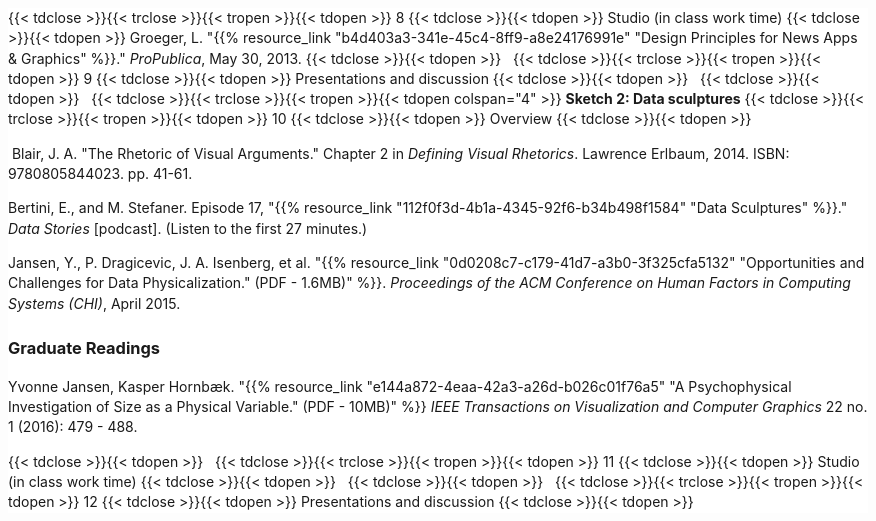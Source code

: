{{< tdclose >}}{{< trclose >}}{{< tropen >}}{{< tdopen >}}
8
{{< tdclose >}}{{< tdopen >}}
Studio (in class work time)
{{< tdclose >}}{{< tdopen >}}
Groeger, L. "{{% resource_link "b4d403a3-341e-45c4-8ff9-a8e24176991e" "Design Principles for News Apps & Graphics" %}}." *ProPublica*, May 30, 2013.
{{< tdclose >}}{{< tdopen >}}
 
{{< tdclose >}}{{< trclose >}}{{< tropen >}}{{< tdopen >}}
9
{{< tdclose >}}{{< tdopen >}}
Presentations and discussion
{{< tdclose >}}{{< tdopen >}}
 
{{< tdclose >}}{{< tdopen >}}
 
{{< tdclose >}}{{< trclose >}}{{< tropen >}}{{< tdopen colspan="4" >}}
**Sketch 2: Data sculptures**
{{< tdclose >}}{{< trclose >}}{{< tropen >}}{{< tdopen >}}
10
{{< tdclose >}}{{< tdopen >}}
Overview
{{< tdclose >}}{{< tdopen >}}

 Blair, J. A. "The Rhetoric of Visual Arguments." Chapter 2 in *Defining Visual Rhetorics*. Lawrence Erlbaum, 2014. ISBN: 9780805844023. pp. 41-61.

Bertini, E., and M. Stefaner. Episode 17, "{{% resource_link "112f0f3d-4b1a-4345-92f6-b34b498f1584" "Data Sculptures" %}}." *Data Stories* \[podcast\]. (Listen to the first 27 minutes.)

Jansen, Y., P. Dragicevic, J. A. Isenberg, et al. "{{% resource_link "0d0208c7-c179-41d7-a3b0-3f325cfa5132" "Opportunities and Challenges for Data Physicalization.\" (PDF - 1.6MB)" %}}. *Proceedings of the ACM Conference on Human Factors in Computing Systems (CHI)*, April 2015.

### Graduate Readings

Yvonne Jansen, Kasper Hornbæk. "{{% resource_link "e144a872-4eaa-42a3-a26d-b026c01f76a5" "A Psychophysical Investigation of Size as a Physical Variable.\" (PDF - 10MB)" %}} *IEEE Transactions on Visualization and Computer Graphics* 22 no. 1 (2016): 479 - 488.

{{< tdclose >}}{{< tdopen >}}
 
{{< tdclose >}}{{< trclose >}}{{< tropen >}}{{< tdopen >}}
11
{{< tdclose >}}{{< tdopen >}}
Studio (in class work time)
{{< tdclose >}}{{< tdopen >}}
 
{{< tdclose >}}{{< tdopen >}}
 
{{< tdclose >}}{{< trclose >}}{{< tropen >}}{{< tdopen >}}
12
{{< tdclose >}}{{< tdopen >}}
Presentations and discussion
{{< tdclose >}}{{< tdopen >}}
 